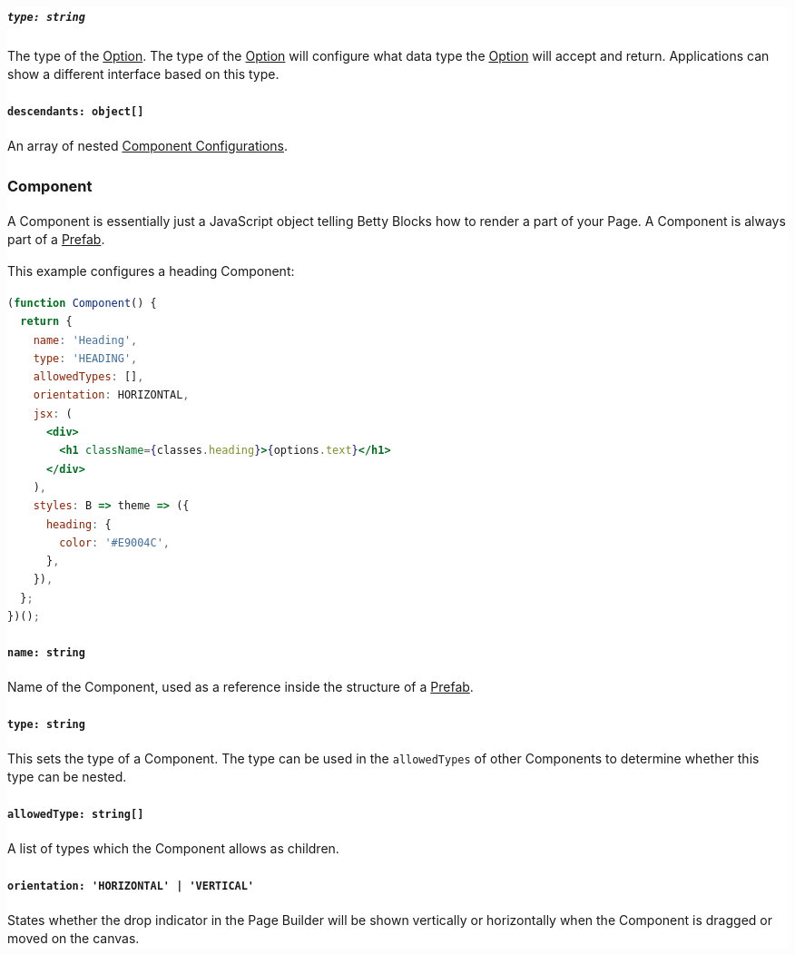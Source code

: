 ##### `type: string`

The type of the [Option](#options). The type of the [Option](#options) will configure what data type the [Option](#options) will accept and return. Applications can show a different interface based on this type.



#### `descendants: object[]`

An array of nested [Component Configurations](#component-configuration).

### Component

A Component is essentially just a JavaScript object telling Betty Blocks how to render a part of your Page. A Component is always part of a [Prefab](#prefabs).

This example configures a heading Component:

```jsx
(function Component() {
  return {
    name: 'Heading',
    type: 'HEADING',
    allowedTypes: [],
    orientation: HORIZONTAL,
    jsx: (
      <div>
        <h1 className={classes.heading}>{options.text}</h1>
      </div>
    ),
    styles: B => theme => ({
      heading: {
        color: '#E9004C',
      },
    }),
  };
})();
```

#### `name: string`

Name of the Component, used as a reference inside the structure of a [Prefab](#prefabs).

#### `type: string`

This sets the type of a Component. The type can be used in the `allowedTypes` of other Components to determine whether this type can be nested.

#### `allowedType: string[]`

A list of types which the Component allows as children.

#### `orientation: 'HORIZONTAL' | 'VERTICAL'`

States whether the drop indicator in the Page Builder will be shown vertically or horizontally when the Component is dragged or moved on the canvas.
